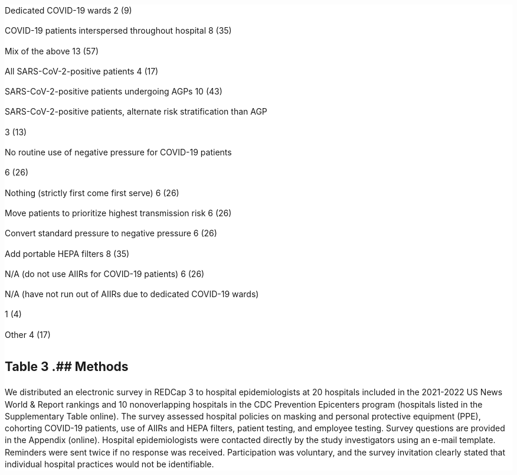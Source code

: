 Dedicated COVID-19 wards 
2 (9) 

COVID-19 patients interspersed throughout hospital 
8 (35) 

Mix of the above 
13 (57) 

All SARS-CoV-2-positive patients 
4 (17) 

SARS-CoV-2-positive patients undergoing AGPs 
10 (43) 

SARS-CoV-2-positive patients, alternate risk 
stratification than AGP 

3 (13) 

No routine use of negative pressure for COVID-19 
patients 

6 (26) 

Nothing (strictly first come first serve) 
6 (26) 

Move patients to prioritize highest transmission risk 
6 (26) 

Convert standard pressure to negative pressure 
6 (26) 

Add portable HEPA filters 
8 (35) 

N/A (do not use AIIRs for COVID-19 patients) 
6 (26) 

N/A (have not run out of AIIRs due to dedicated 
COVID-19 wards) 

1 (4) 

Other 
4 (17) 



## Table 3 .## Methods

We distributed an electronic survey in REDCap 3 to hospital epidemiologists at 20 hospitals included in the 2021-2022 US News World & Report rankings and 10 nonoverlapping hospitals in the CDC Prevention Epicenters program (hospitals listed in the Supplementary Table online). The survey assessed hospital policies on masking and personal protective equipment (PPE), cohorting COVID-19 patients, use of AIIRs and HEPA filters, patient testing, and employee testing. Survey questions are provided in the Appendix (online). Hospital epidemiologists were contacted directly by the study investigators using an e-mail template. Reminders were sent twice if no response was received. Participation was voluntary, and the survey invitation clearly stated that individual hospital practices would not be identifiable.
